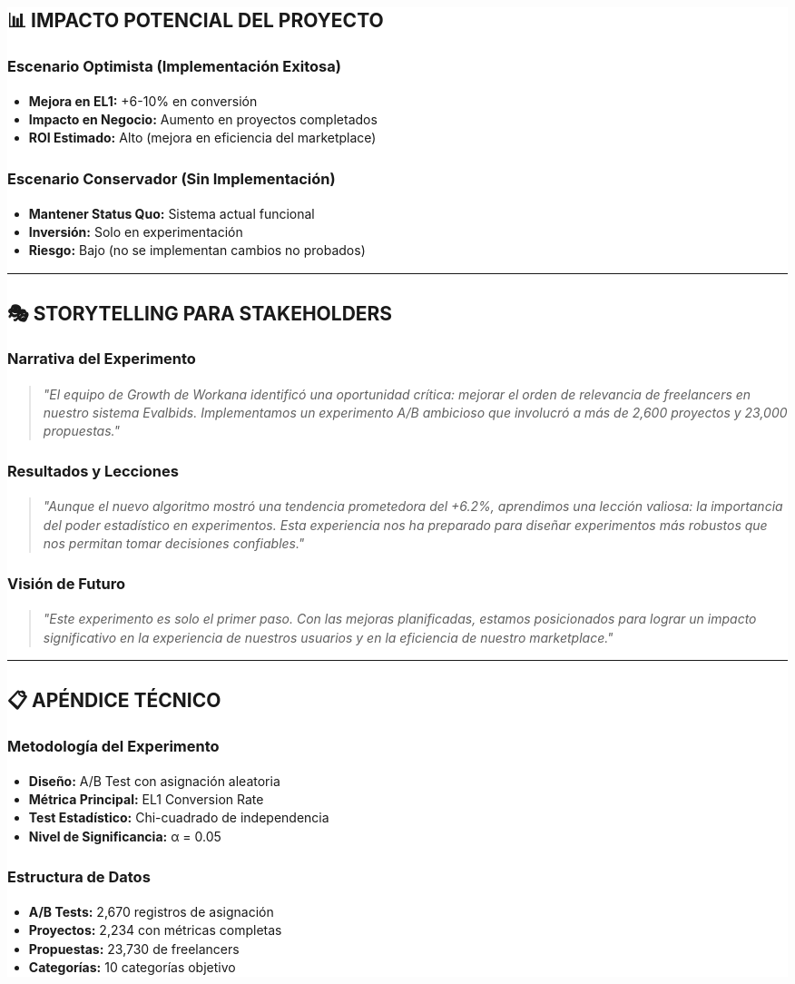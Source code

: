 
## 📊 IMPACTO POTENCIAL DEL PROYECTO

### **Escenario Optimista (Implementación Exitosa)**
- **Mejora en EL1:** +6-10% en conversión
- **Impacto en Negocio:** Aumento en proyectos completados
- **ROI Estimado:** Alto (mejora en eficiencia del marketplace)

### **Escenario Conservador (Sin Implementación)**
- **Mantener Status Quo:** Sistema actual funcional
- **Inversión:** Solo en experimentación
- **Riesgo:** Bajo (no se implementan cambios no probados)

---

## 🎭 STORYTELLING PARA STAKEHOLDERS

### **Narrativa del Experimento**
> *"El equipo de Growth de Workana identificó una oportunidad crítica: mejorar el orden de relevancia de freelancers en nuestro sistema Evalbids. Implementamos un experimento A/B ambicioso que involucró a más de 2,600 proyectos y 23,000 propuestas."*

### **Resultados y Lecciones**
> *"Aunque el nuevo algoritmo mostró una tendencia prometedora del +6.2%, aprendimos una lección valiosa: la importancia del poder estadístico en experimentos. Esta experiencia nos ha preparado para diseñar experimentos más robustos que nos permitan tomar decisiones confiables."*

### **Visión de Futuro**
> *"Este experimento es solo el primer paso. Con las mejoras planificadas, estamos posicionados para lograr un impacto significativo en la experiencia de nuestros usuarios y en la eficiencia de nuestro marketplace."*

---

## 📋 APÉNDICE TÉCNICO

### **Metodología del Experimento**
- **Diseño:** A/B Test con asignación aleatoria
- **Métrica Principal:** EL1 Conversion Rate
- **Test Estadístico:** Chi-cuadrado de independencia
- **Nivel de Significancia:** α = 0.05

### **Estructura de Datos**
- **A/B Tests:** 2,670 registros de asignación
- **Proyectos:** 2,234 con métricas completas
- **Propuestas:** 23,730 de freelancers
- **Categorías:** 10 categorías objetivo

